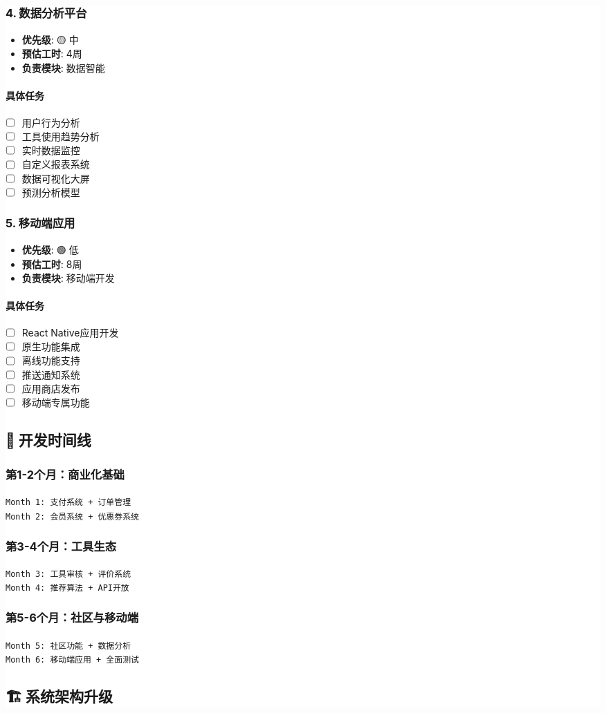 ### 4. 数据分析平台

- **优先级**: 🟡 中
- **预估工时**: 4周
- **负责模块**: 数据智能

#### 具体任务

- [ ] 用户行为分析
- [ ] 工具使用趋势分析
- [ ] 实时数据监控
- [ ] 自定义报表系统
- [ ] 数据可视化大屏
- [ ] 预测分析模型

### 5. 移动端应用

- **优先级**: 🟢 低
- **预估工时**: 8周
- **负责模块**: 移动端开发

#### 具体任务

- [ ] React Native应用开发
- [ ] 原生功能集成
- [ ] 离线功能支持
- [ ] 推送通知系统
- [ ] 应用商店发布
- [ ] 移动端专属功能

## 📅 开发时间线

### 第1-2个月：商业化基础

```
Month 1: 支付系统 + 订单管理
Month 2: 会员系统 + 优惠券系统
```

### 第3-4个月：工具生态

```
Month 3: 工具审核 + 评价系统
Month 4: 推荐算法 + API开放
```

### 第5-6个月：社区与移动端

```
Month 5: 社区功能 + 数据分析
Month 6: 移动端应用 + 全面测试
```

## 🏗️ 系统架构升级
